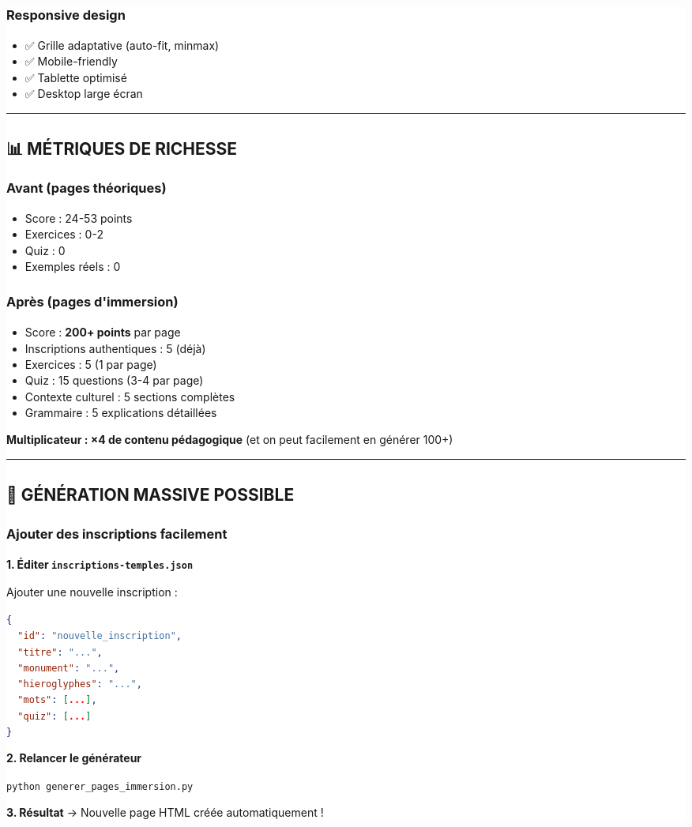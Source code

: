 ### Responsive design
- ✅ Grille adaptative (auto-fit, minmax)
- ✅ Mobile-friendly
- ✅ Tablette optimisé
- ✅ Desktop large écran

---

## 📊 MÉTRIQUES DE RICHESSE

### Avant (pages théoriques)
- Score : 24-53 points
- Exercices : 0-2
- Quiz : 0
- Exemples réels : 0

### Après (pages d'immersion)
- Score : **200+ points** par page
- Inscriptions authentiques : 5 (déjà)
- Exercices : 5 (1 par page)
- Quiz : 15 questions (3-4 par page)
- Contexte culturel : 5 sections complètes
- Grammaire : 5 explications détaillées

**Multiplicateur : ×4 de contenu pédagogique** (et on peut facilement en générer 100+)

---

## 🚀 GÉNÉRATION MASSIVE POSSIBLE

### Ajouter des inscriptions facilement

**1. Éditer `inscriptions-temples.json`**

Ajouter une nouvelle inscription :
```json
{
  "id": "nouvelle_inscription",
  "titre": "...",
  "monument": "...",
  "hieroglyphes": "...",
  "mots": [...],
  "quiz": [...]
}
```

**2. Relancer le générateur**
```bash
python generer_pages_immersion.py
```

**3. Résultat**
→ Nouvelle page HTML créée automatiquement !
